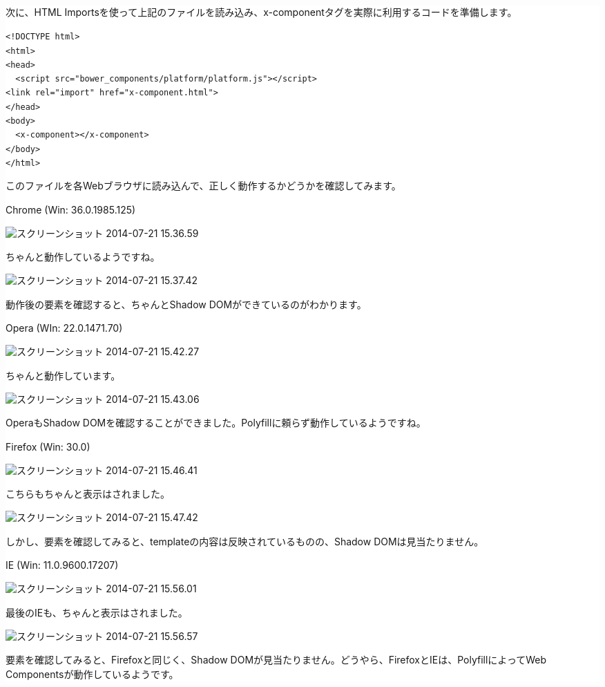 次に、HTML Importsを使って上記のファイルを読み込み、x-componentタグを実際に利用するコードを準備します。

```
<!DOCTYPE html>
<html>
<head>
  <script src="bower_components/platform/platform.js"></script>
<link rel="import" href="x-component.html">
</head>
<body>
  <x-component></x-component>
</body>
</html>
```

このファイルを各Webブラウザに読み込んで、正しく動作するかどうかを確認してみます。

Chrome (Win: 36.0.1985.125)

![スクリーンショット 2014-07-21 15.36.59](http://www.eisbahn.jp/yoichiro/images/2014/07/6c969dc8bfd862a48bf67fe67db81b6b.png)

ちゃんと動作しているようですね。

![スクリーンショット 2014-07-21 15.37.42](http://www.eisbahn.jp/yoichiro/images/2014/07/de1e87c5a72d8325710ff4fc99ee0fc7.png)

動作後の要素を確認すると、ちゃんとShadow DOMができているのがわかります。

Opera (WIn: 22.0.1471.70)

![スクリーンショット 2014-07-21 15.42.27](http://www.eisbahn.jp/yoichiro/images/2014/07/8bcdd2e63768191f885b4e80e27b5329.png)

ちゃんと動作しています。

![スクリーンショット 2014-07-21 15.43.06](http://www.eisbahn.jp/yoichiro/images/2014/07/a5fdcc1b2f9f4c2c63027a100fe7b523.png)

OperaもShadow DOMを確認することができました。Polyfillに頼らず動作しているようですね。

Firefox (Win: 30.0)

![スクリーンショット 2014-07-21 15.46.41](http://www.eisbahn.jp/yoichiro/images/2014/07/1f86040719c5185b9c35c9f589eec220.png)

こちらもちゃんと表示はされました。

![スクリーンショット 2014-07-21 15.47.42](http://www.eisbahn.jp/yoichiro/images/2014/07/b9c4c516f7c9937b0c3a7178ac4c4020.png)

しかし、要素を確認してみると、templateの内容は反映されているものの、Shadow DOMは見当たりません。

IE (Win: 11.0.9600.17207)

![スクリーンショット 2014-07-21 15.56.01](http://www.eisbahn.jp/yoichiro/images/2014/07/1294e3c3f9e644b9428dcfdf1bb2dc76.png)

最後のIEも、ちゃんと表示はされました。

![スクリーンショット 2014-07-21 15.56.57](http://www.eisbahn.jp/yoichiro/images/2014/07/45c31ba0bf39e5e5c63dc025139caba8.png)

要素を確認してみると、Firefoxと同じく、Shadow DOMが見当たりません。どうやら、FirefoxとIEは、PolyfillによってWeb Componentsが動作しているようです。
